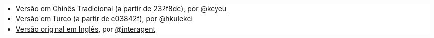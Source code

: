  * [Versão em Chinês Tradicional](https://github.com/kcyeu/http-api-design) (a partir de [232f8dc](https://github.com/interagent/http-api-design/commit/232f8dc6a941d0b25136bf64998242dae5575f66)), por [@kcyeu](https://github.com/kcyeu/)
 * [Versão em Turco](https://github.com/hkulekci/http-api-design/tree/master/tr) (a partir de [c03842f](https://github.com/interagent/http-api-design/commit/c03842fda80261e82860f6dc7e5ccb2b5d394d51)), por [@hkulekci](https://github.com/hkulekci/)
 * [Versão original em Inglês](https://github.com/interagent/http-api-design), por [@interagent](https://github.com/interagent)